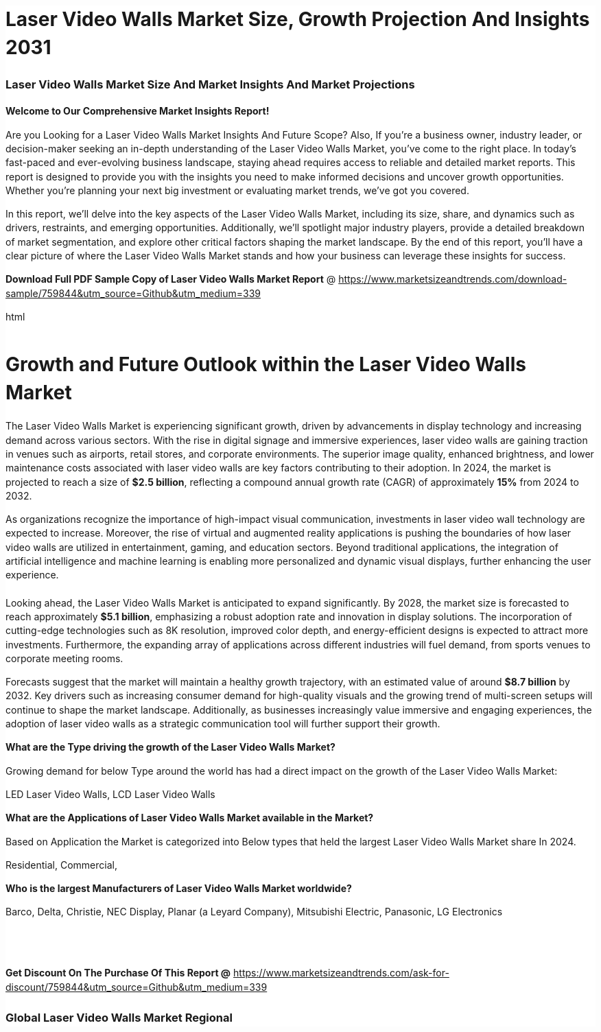 <h1>Laser Video Walls Market Size, Growth Projection And Insights 2031</h1><div class="" data-test-id=""><h3><span class="">Laser Video Walls Market Size And Market Insights And Market Projections</span></h3></div><div class="" data-test-id=""><p><strong>Welcome to Our Comprehensive Market Insights Report!</strong></p><p>Are you Looking for a Laser Video Walls Market Insights And Future Scope? Also, If you&rsquo;re a business owner, industry leader, or decision-maker seeking an in-depth understanding of the Laser Video Walls Market, you&rsquo;ve come to the right place. In today&rsquo;s fast-paced and ever-evolving business landscape, staying ahead requires access to reliable and detailed market reports. This report is designed to provide you with the insights you need to make informed decisions and uncover growth opportunities. Whether you&rsquo;re planning your next big investment or evaluating market trends, we&rsquo;ve got you covered.</p><p>In this report, we&rsquo;ll delve into the key aspects of the Laser Video Walls Market, including its size, share, and dynamics such as drivers, restraints, and emerging opportunities. Additionally, we&rsquo;ll spotlight major industry players, provide a detailed breakdown of market segmentation, and explore other critical factors shaping the market landscape. By the end of this report, you&rsquo;ll have a clear picture of where the Laser Video Walls Market stands and how your business can leverage these insights for success.</p><p><strong>Download Full PDF Sample Copy of Laser Video Walls Market Report</strong> @ <a href="https://www.marketsizeandtrends.com/download-sample/759844&utm_source=Github&utm_medium=339" target="_blank">https://www.marketsizeandtrends.com/download-sample/759844&utm_source=Github&utm_medium=339</a></p></div><div class="" data-test-id=""><p><span class="">html<h1>Growth and Future Outlook within the Laser Video Walls Market</h1><p>The Laser Video Walls Market is experiencing significant growth, driven by advancements in display technology and increasing demand across various sectors. With the rise in digital signage and immersive experiences, laser video walls are gaining traction in venues such as airports, retail stores, and corporate environments. The superior image quality, enhanced brightness, and lower maintenance costs associated with laser video walls are key factors contributing to their adoption. In 2024, the market is projected to reach a size of <strong>$2.5 billion</strong>, reflecting a compound annual growth rate (CAGR) of approximately <strong>15%</strong> from 2024 to 2032.</p><p>As organizations recognize the importance of high-impact visual communication, investments in laser video wall technology are expected to increase. Moreover, the rise of virtual and augmented reality applications is pushing the boundaries of how laser video walls are utilized in entertainment, gaming, and education sectors. Beyond traditional applications, the integration of artificial intelligence and machine learning is enabling more personalized and dynamic visual displays, further enhancing the user experience.</p><p style="margin-top: 20px;"></p><p>Looking ahead, the Laser Video Walls Market is anticipated to expand significantly. By 2028, the market size is forecasted to reach approximately <strong>$5.1 billion</strong>, emphasizing a robust adoption rate and innovation in display solutions. The incorporation of cutting-edge technologies such as 8K resolution, improved color depth, and energy-efficient designs is expected to attract more investments. Furthermore, the expanding array of applications across different industries will fuel demand, from sports venues to corporate meeting rooms.</p><p>Forecasts suggest that the market will maintain a healthy growth trajectory, with an estimated value of around <strong>$8.7 billion</strong> by 2032. Key drivers such as increasing consumer demand for high-quality visuals and the growing trend of multi-screen setups will continue to shape the market landscape. Additionally, as businesses increasingly value immersive and engaging experiences, the adoption of laser video walls as a strategic communication tool will further support their growth.</p></span></p><p><strong><span class="">What are the&nbsp;Type driving the growth of the Laser Video Walls Market?</span></strong></p></div><div class="" data-test-id=""><p><span class="">Growing demand for below Type around the world has had a direct impact on the growth of the Laser Video Walls Market:</span></p></div><div class="" data-test-id=""><p>LED Laser Video Walls, LCD Laser Video Walls</p><p><span class=""><strong>What are the&nbsp;Applications&nbsp;of Laser Video Walls Market available in the Market?</strong></span></p></div><div class="" data-test-id=""><p><span class="">Based on Application the Market is categorized into Below types that held the largest Laser Video Walls Market share In 2024.</span></p></div><div class="" data-test-id=""><p><span class="">Residential, Commercial, </span></p><p><span class=""><strong>Who is the largest Manufacturers of Laser Video Walls Market worldwide?</strong></span></p></div><div class="" data-test-id=""><p><span class="">Barco, Delta, Christie, NEC Display, Planar (a Leyard Company), Mitsubishi Electric, Panasonic, LG Electronics</span></p></div><div class="" data-test-id="">&nbsp;</div><div class="" data-test-id="">&nbsp;</div><div class="" data-test-id=""><p><span class=""><strong>Get Discount On The Purchase Of This Report @</strong> <a href="https://www.marketsizeandtrends.com/ask-for-discount/759844&utm_source=Github&utm_medium=339" target="_blank">https://www.marketsizeandtrends.com/ask-for-discount/759844&utm_source=Github&utm_medium=339</a></span></p></div><div class="" data-test-id=""><div class="article-main__content" data-test-id="publishing-text-block"><h3><span class="">Global Laser Video Walls Market Regional